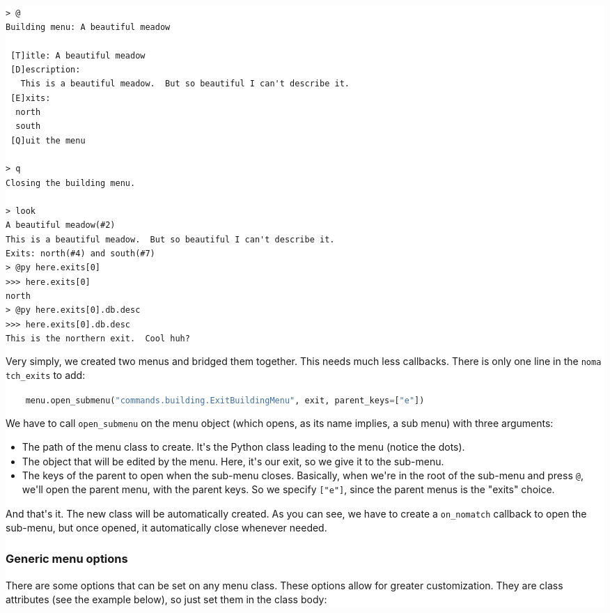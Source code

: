 ```
> @
Building menu: A beautiful meadow

 [T]itle: A beautiful meadow
 [D]escription: 
   This is a beautiful meadow.  But so beautiful I can't describe it.
 [E]xits: 
  north
  south
 [Q]uit the menu

> q
Closing the building menu.

> look
A beautiful meadow(#2)
This is a beautiful meadow.  But so beautiful I can't describe it.
Exits: north(#4) and south(#7)
> @py here.exits[0]
>>> here.exits[0]
north
> @py here.exits[0].db.desc
>>> here.exits[0].db.desc
This is the northern exit.  Cool huh?
```

Very simply, we created two menus and bridged them together.  This needs much less callbacks.  There
is only one line in the `nomatch_exits` to add:

```python
    menu.open_submenu("commands.building.ExitBuildingMenu", exit, parent_keys=["e"])
```

We have to call `open_submenu` on the menu object (which opens, as its name implies, a sub menu)
with three arguments:

- The path of the menu class to create.  It's the Python class leading to the menu (notice the
dots).
- The object that will be edited by the menu.  Here, it's our exit, so we give it to the sub-menu.
- The keys of the parent to open when the sub-menu closes.  Basically, when we're in the root of the
sub-menu and press `@`, we'll open the parent menu, with the parent keys.  So we specify `["e"]`,
since the parent menus is the "exits" choice.

And that's it.  The new class will be automatically created.  As you can see, we have to create a
`on_nomatch` callback to open the sub-menu, but once opened, it automatically close whenever needed.

### Generic menu options

There are some options that can be set on any menu class.  These options allow for greater
customization.  They are class attributes (see the example below), so just set them in the class
body:
